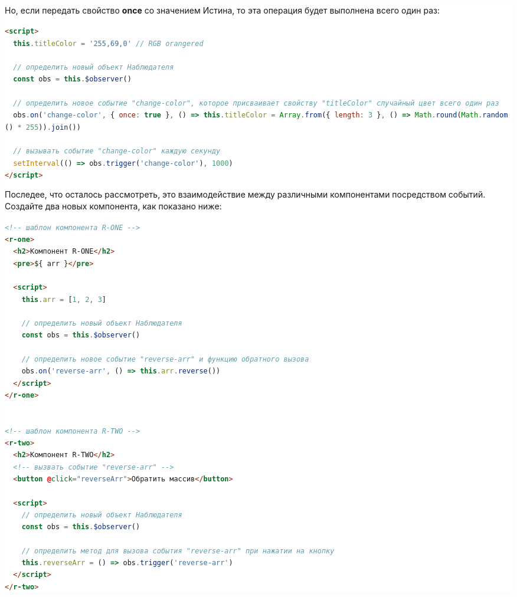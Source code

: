 Но, если передать свойство **once** со значением Истина, то эта операция будет выполнена всего один раз:

```html
<script>
  this.titleColor = '255,69,0' // RGB orangered

  // определить новый объект Наблюдателя
  const obs = this.$observer()

  // определить новое событие "change-color", которое присваивает свойству "titleColor" случайный цвет всего один раз
  obs.on('change-color', { once: true }, () => this.titleColor = Array.from({ length: 3 }, () => Math.round(Math.random() * 255)).join())
  
  // вызывать событие "change-color" каждую секунду
  setInterval(() => obs.trigger('change-color'), 1000)
</script>
```

Последее, что осталось рассмотреть, это взаимодействие между различными компонентами посредством событий. Создайте два новых компонента, как показано ниже:

```html
<!-- шаблон компонента R-ONE -->
<r-one>
  <h2>Компонент R-ONE</h2>
  <pre>${ arr }</pre>

  <script>
    this.arr = [1, 2, 3]

    // определить новый объект Наблюдателя
    const obs = this.$observer()

    // определить новое событие "reverse-arr" и функцию обратного вызова
    obs.on('reverse-arr', () => this.arr.reverse())
  </script>
</r-one>


<!-- шаблон компонента R-TWO -->
<r-two>
  <h2>Компонент R-TWO</h2>
  <!-- вызвать событие "reverse-arr" -->
  <button @click="reverseArr">Обратить массив</button>

  <script>
    // определить новый объект Наблюдателя
    const obs = this.$observer()

    // определить метод для вызова события "reverse-arr" при нажатии на кнопку
    this.reverseArr = () => obs.trigger('reverse-arr')
  </script>
</r-two>
```
